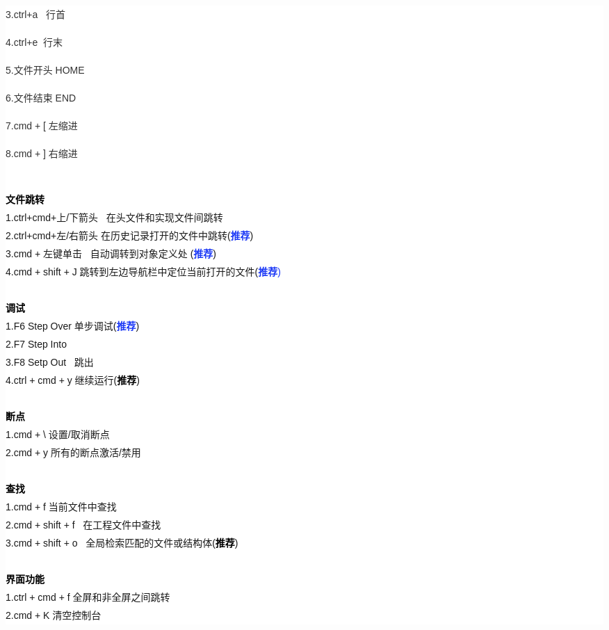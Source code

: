 <p style="padding: 0px; color: rgb(0, 0, 0); font-family: Arial; font-size: 14px; font-style: normal; font-variant: normal; font-weight: normal; letter-spacing: normal; line-height: 26px; orphans: auto; text-align: left; text-indent: 0px; text-transform: none; white-space: normal; widows: auto; word-spacing: 0px; -webkit-text-stroke-width: 0px; background-color: rgb(255, 255, 255);"><span style="font-family: Arial; color: rgb(51, 51, 51);"><span style="font-size: 14px; line-height: 26px;">3.ctrl+a   行首</span></span></p>
<p style="padding: 0px; color: rgb(0, 0, 0); font-family: Arial; font-size: 14px; font-style: normal; font-variant: normal; font-weight: normal; letter-spacing: normal; line-height: 26px; orphans: auto; text-align: left; text-indent: 0px; text-transform: none; white-space: normal; widows: auto; word-spacing: 0px; -webkit-text-stroke-width: 0px; background-color: rgb(255, 255, 255);"><span style="font-family: Arial; color: rgb(51, 51, 51);"><span style="font-size: 14px; line-height: 26px;">4.ctrl+e  行末</span></span></p>
<p style="padding: 0px; color: rgb(0, 0, 0); font-family: Arial; font-size: 14px; font-style: normal; font-variant: normal; font-weight: normal; letter-spacing: normal; line-height: 26px; orphans: auto; text-align: left; text-indent: 0px; text-transform: none; white-space: normal; widows: auto; word-spacing: 0px; -webkit-text-stroke-width: 0px; background-color: rgb(255, 255, 255);"><span style="font-family: Arial; color: rgb(51, 51, 51);"><span style="font-size: 14px; line-height: 26px;">5.文件开头 HOME</span></span></p>
<p style="padding: 0px; color: rgb(0, 0, 0); font-family: Arial; font-size: 14px; font-style: normal; font-variant: normal; font-weight: normal; letter-spacing: normal; line-height: 26px; orphans: auto; text-align: left; text-indent: 0px; text-transform: none; white-space: normal; widows: auto; word-spacing: 0px; -webkit-text-stroke-width: 0px; background-color: rgb(255, 255, 255);"><span style="font-family: Arial; color: rgb(51, 51, 51);"><span style="font-size: 14px; line-height: 26px;">6.文件结束 END</span></span></p>
<p style="padding: 0px; color: rgb(0, 0, 0); font-family: Arial; font-size: 14px; font-style: normal; font-variant: normal; font-weight: normal; letter-spacing: normal; line-height: 26px; orphans: auto; text-align: left; text-indent: 0px; text-transform: none; white-space: normal; widows: auto; word-spacing: 0px; -webkit-text-stroke-width: 0px; background-color: rgb(255, 255, 255);"><span style="font-family: Arial; color: rgb(51, 51, 51);"><span style="font-size: 14px; line-height: 26px;">7.cmd + [ 左缩进</span></span></p>
<p style="padding: 0px; color: rgb(0, 0, 0); font-family: Arial; font-size: 14px; font-style: normal; font-variant: normal; font-weight: normal; letter-spacing: normal; line-height: 26px; orphans: auto; text-align: left; text-indent: 0px; text-transform: none; white-space: normal; widows: auto; word-spacing: 0px; -webkit-text-stroke-width: 0px; background-color: rgb(255, 255, 255);"><span style="font-family: Arial; color: rgb(51, 51, 51);"><span style="font-size: 14px; line-height: 26px;">8.cmd + ] 右缩进</span></span></p>
<span style="font-family: Arial; font-size: 14px; font-style: normal; font-variant: normal; font-weight: normal; letter-spacing: normal; line-height: 26px; text-align: left; text-indent: 0px; text-transform: none; white-space: normal; word-spacing: 0px; -webkit-text-stroke-width: 0px; background-color: rgb(255, 255, 255);"><br/>
<strong style="color: rgb(0, 0, 0);">文件跳转</strong><br/>
1.ctrl+cmd+上/下箭头   在头文件和实现文件间跳转<br/>
2.ctrl+cmd+左/右箭头 在历史记录打开的文件中跳转(<strong><font color="#1C39F6">推荐</font></strong>)<br/>
3.cmd + 左键单击   自动调转到对象定义处 (<strong><font color="#1C39F6">推荐</font></strong>)<br/>
4.cmd + shift + J 跳转到左边导航栏中定位当前打开的文件(<font color="#1C39F6"><strong>推荐</strong>)</font><br/>
<br/>
<strong style="color: rgb(0, 0, 0);">调试</strong><br/>
1.F6 Step Over 单步调试(<strong><font color="#1C39F6">推荐</font></strong>)<br/>
2.F7 Step Into<br/>
3.F8 Setp Out   跳出<br/>
4.ctrl + cmd + y 继续运行(<strong style="color: rgb(0, 0, 0);">推荐</strong>)<br/>
<br/>
<strong style="color: rgb(0, 0, 0);">断点</strong><br/>
1.cmd + \ 设置/取消断点<br/>
2.cmd + y 所有的断点激活/禁用<br/>
<br/>
<strong style="color: rgb(0, 0, 0);">查找</strong><br/>
1.cmd + f 当前文件中查找<br/>
2.cmd + shift + f   在工程文件中查找<br/>
3.cmd + shift + o   全局检索匹配的文件或结构体(<strong style="color: rgb(0, 0, 0);">推荐</strong>)<br/>
<br/>
<strong style="color: rgb(0, 0, 0);">界面功能</strong><br/>
1.ctrl + cmd + f 全屏和非全屏之间跳转<br/>
2.cmd + K 清空控制台<br/></span>